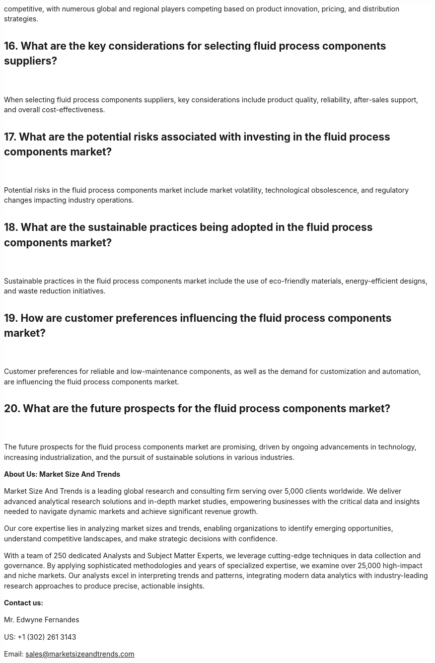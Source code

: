 competitive, with numerous global and regional players competing based on product innovation, pricing, and distribution strategies.</p><h2>16. What are the key considerations for selecting fluid process components suppliers?</h2><p>&nbsp;</p><p>When selecting fluid process components suppliers, key considerations include product quality, reliability, after-sales support, and overall cost-effectiveness.</p><h2>17. What are the potential risks associated with investing in the fluid process components market?</h2><p>&nbsp;</p><p>Potential risks in the fluid process components market include market volatility, technological obsolescence, and regulatory changes impacting industry operations.</p><h2>18. What are the sustainable practices being adopted in the fluid process components market?</h2><p>&nbsp;</p><p>Sustainable practices in the fluid process components market include the use of eco-friendly materials, energy-efficient designs, and waste reduction initiatives.</p><h2>19. How are customer preferences influencing the fluid process components market?</h2><p>&nbsp;</p><p>Customer preferences for reliable and low-maintenance components, as well as the demand for customization and automation, are influencing the fluid process components market.</p><h2>20. What are the future prospects for the fluid process components market?</h2><p>&nbsp;</p><p>The future prospects for the fluid process components market are promising, driven by ongoing advancements in technology, increasing industrialization, and the pursuit of sustainable solutions in various industries.</p></body></html></p><p><strong>About Us:&nbsp;Market Size And Trends</strong></p><p>Market Size And Trends&nbsp;is a leading global research and consulting firm serving over 5,000 clients worldwide. We deliver advanced analytical research solutions and in-depth market studies, empowering businesses with the critical data and insights needed to navigate dynamic markets and achieve significant revenue growth.</p><p>Our core expertise lies in analyzing market sizes and trends, enabling organizations to identify emerging opportunities, understand competitive landscapes, and make strategic decisions with confidence.</p><p>With a team of 250 dedicated Analysts and Subject Matter Experts, we leverage cutting-edge techniques in data collection and governance. By applying sophisticated methodologies and years of specialized expertise, we examine over 25,000 high-impact and niche markets. Our analysts excel in interpreting trends and patterns, integrating modern data analytics with industry-leading research approaches to produce precise, actionable insights.</p><p><strong>Contact us:</strong></p><p>Mr. Edwyne Fernandes</p><p>US: +1 (302) 261 3143</p><p>Email: <a href="mailto:sales@marketsizeandtrends.com">sales@marketsizeandtrends.com</a>&nbsp;</p>
